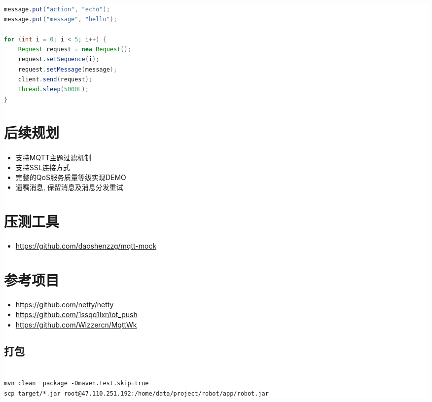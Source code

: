 ```java
message.put("action", "echo");
message.put("message", "hello");

for (int i = 0; i < 5; i++) {
    Request request = new Request();
    request.setSequence(i);
    request.setMessage(message);
    client.send(request);
    Thread.sleep(5000L);
}
```

# 后续规划
* 支持MQTT主题过滤机制
* 支持SSL连接方式
* 完整的QoS服务质量等级实现DEMO
* 遗嘱消息, 保留消息及消息分发重试

# 压测工具

* https://github.com/daoshenzzg/mqtt-mock

# 参考项目

* https://github.com/netty/netty
* https://github.com/1ssqq1lxr/iot_push
* https://github.com/Wizzercn/MqttWk

## 打包

```

mvn clean  package -Dmaven.test.skip=true
scp target/*.jar root@47.110.251.192:/home/data/project/robot/app/robot.jar
```
